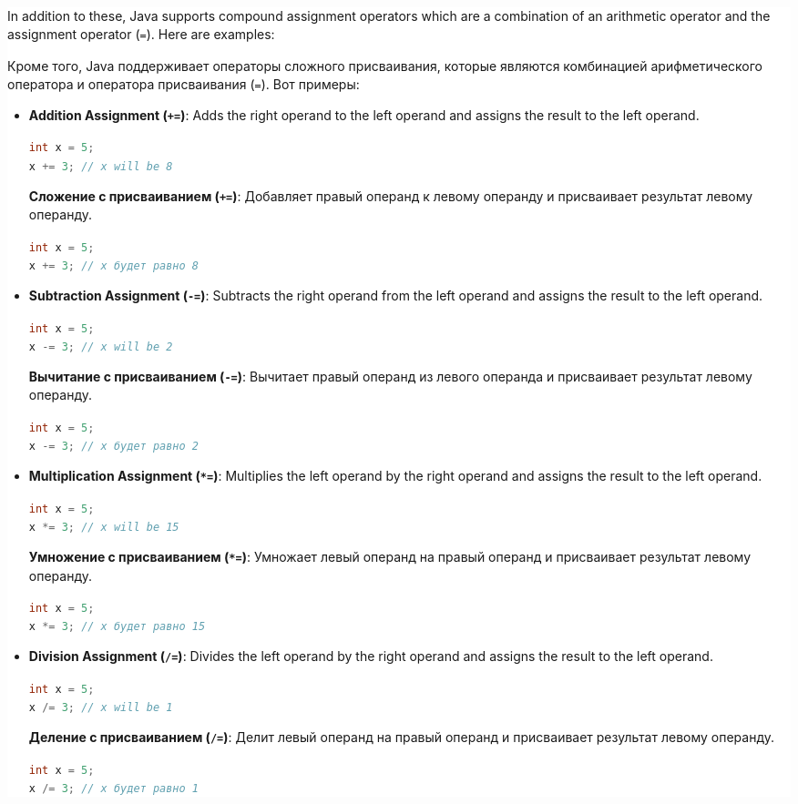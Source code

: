 In addition to these, Java supports compound assignment operators which are a combination of an arithmetic operator and the assignment operator (`=`). Here are examples:

Кроме того, Java поддерживает операторы сложного присваивания, которые являются комбинацией арифметического оператора и оператора присваивания (`=`). Вот примеры:

- **Addition Assignment (`+=`)**: Adds the right operand to the left operand and assigns the result to the left operand.
   ```java
   int x = 5;
   x += 3; // x will be 8
   ```

   **Сложение с присваиванием (`+=`)**: Добавляет правый операнд к левому операнду и присваивает результат левому операнду.
   ```java
   int x = 5;
   x += 3; // x будет равно 8
   ```

- **Subtraction Assignment (`-=`)**: Subtracts the right operand from the left operand and assigns the result to the left operand.
   ```java
   int x = 5;
   x -= 3; // x will be 2
   ```

   **Вычитание с присваиванием (`-=`)**: Вычитает правый операнд из левого операнда и присваивает результат левому операнду.
   ```java
   int x = 5;
   x -= 3; // x будет равно 2
   ```

- **Multiplication Assignment (`*=`)**: Multiplies the left operand by the right operand and assigns the result to the left operand.
   ```java
   int x = 5;
   x *= 3; // x will be 15
   ```

   **Умножение с присваиванием (`*=`)**: Умножает левый операнд на правый операнд и присваивает результат левому операнду.
   ```java
   int x = 5;
   x *= 3; // x будет равно 15
   ```

- **Division Assignment (`/=`)**: Divides the left operand by the right operand and assigns the result to the left operand.
   ```java
   int x = 5;
   x /= 3; // x will be 1
   ```

   **Деление с присваиванием (`/=`)**: Делит левый операнд на правый операнд и присваивает результат левому операнду.
   ```java
   int x = 5;
   x /= 3; // x будет равно 1
   ```
